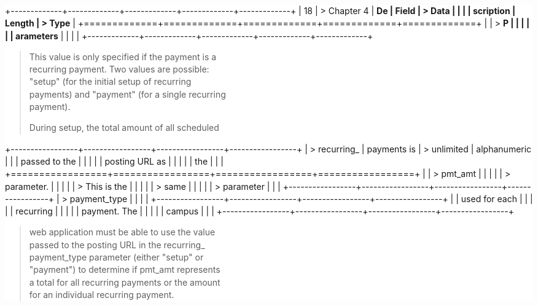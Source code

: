 
+-------------+-------------+-------------+-------------+-------------+
| 18          | > Chapter 4 | **De        | **Field     | > **Data    |
|             |             | scription** | Length**    | > Type**    |
+=============+=============+=============+=============+=============+
|             | > **P       |             |             |             |
|             | arameters** |             |             |             |
+-------------+-------------+-------------+-------------+-------------+

> This value is only specified if the payment is a\
> recurring payment. Two values are possible:\
> \"setup\" (for the initial setup of recurring\
> payments) and \"payment\" (for a single recurring\
> payment).
>
> During setup, the total amount of all scheduled

+-----------------+-----------------+-----------------+-----------------+
| > recurring\_   | payments is     | > unlimited     | alphanumeric    |
|                 | passed to the   |                 |                 |
|                 | posting URL as  |                 |                 |
|                 | the             |                 |                 |
+=================+=================+=================+=================+
|                 | > pmt_amt       |                 |                 |
|                 | > parameter.    |                 |                 |
|                 | > This is the   |                 |                 |
|                 | > same          |                 |                 |
|                 | > parameter     |                 |                 |
+-----------------+-----------------+-----------------+-----------------+
| > payment_type  |                 |                 |                 |
+-----------------+-----------------+-----------------+-----------------+
|                 | used for each   |                 |                 |
|                 | recurring       |                 |                 |
|                 | payment. The    |                 |                 |
|                 | campus          |                 |                 |
+-----------------+-----------------+-----------------+-----------------+

> web application must be able to use the value\
> passed to the posting URL in the recurring\_\
> payment_type parameter (either \"setup\" or\
> \"payment\") to determine if pmt_amt represents\
> a total for all recurring payments or the amount\
> for an individual recurring payment.
